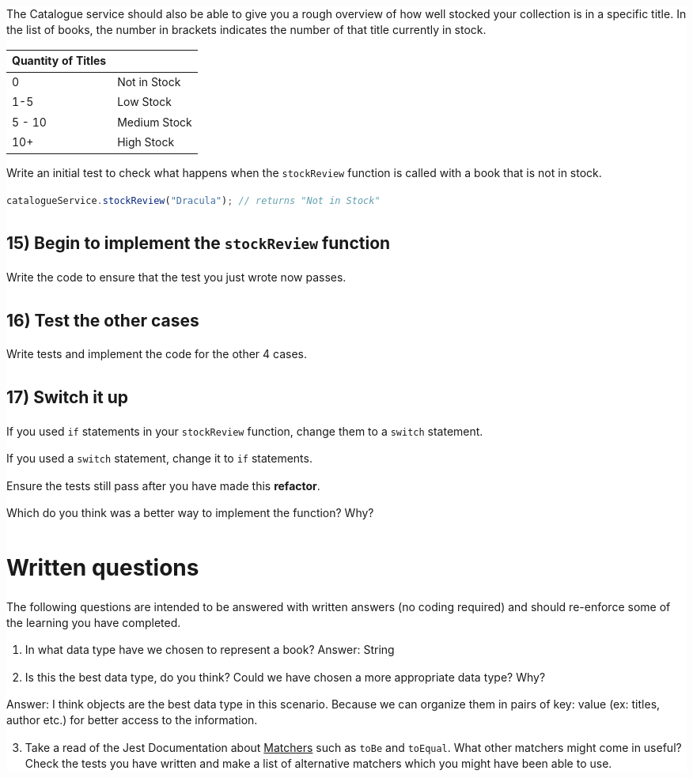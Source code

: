 The Catalogue service should also be able to give you a rough overview of how well stocked your collection is in a specific title. In the list of books, the number in brackets indicates the number of that title currently in stock.

| Quantity of Titles |              |
| ------------------ | ------------ |
| 0                  | Not in Stock |
| 1-5                | Low Stock    |
| 5 - 10             | Medium Stock |
| 10+                | High Stock   |

Write an initial test to check what happens when the `stockReview` function is called with a book that is not in stock.

```javascript
catalogueService.stockReview("Dracula"); // returns "Not in Stock"
```

## 15) Begin to implement the `stockReview` function

Write the code to ensure that the test you just wrote now passes.

## 16) Test the other cases

Write tests and implement the code for the other 4 cases.

## 17) Switch it up

If you used `if` statements in your `stockReview` function, change them to a `switch` statement.

If you used a `switch` statement, change it to `if` statements.

Ensure the tests still pass after you have made this **refactor**.

Which do you think was a better way to implement the function? Why?

# Written questions

The following questions are intended to be answered with written answers (no coding required) and should re-enforce some of the learning you have completed.

1. In what data type have we chosen to represent a book?
Answer: String

2. Is this the best data type, do you think? Could we have chosen a more appropriate data type? Why?

Answer: I think objects are the best data type in this scenario. Because we can organize them in pairs of key: value (ex: titles, author etc.) for better access to the information.  

3. Take a read of the Jest Documentation about [Matchers](https://jestjs.io/docs/en/using-matchers) such as `toBe` and `toEqual`. What other matchers might come in useful? Check the tests you have written and make a list of alternative matchers which you might have been able to use.
